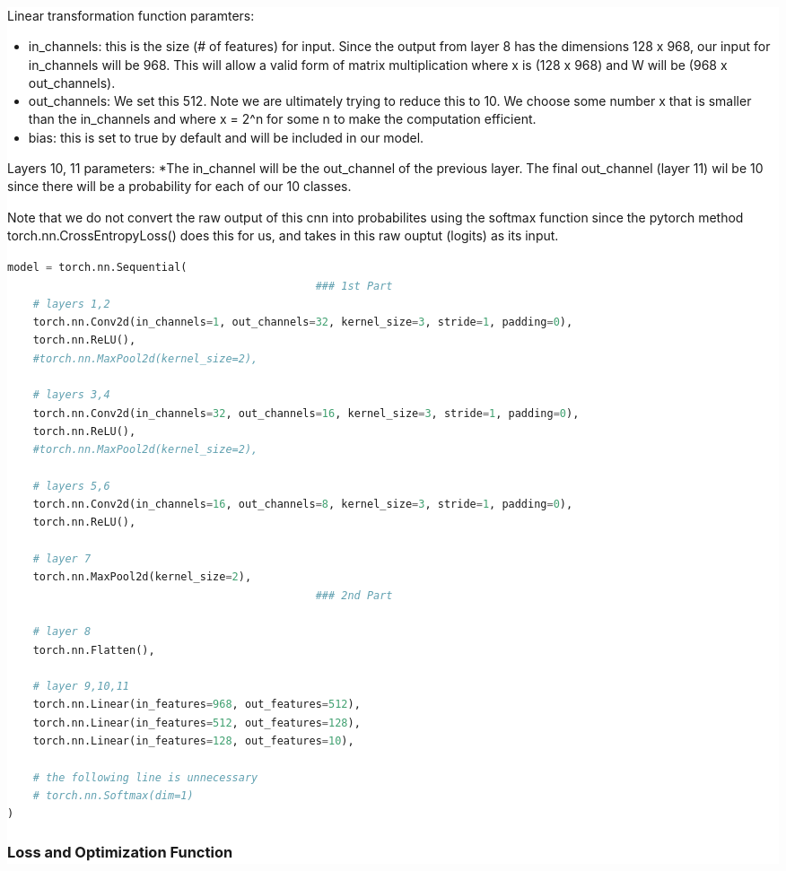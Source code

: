 Linear transformation function paramters:
* in_channels: this is the size (# of features) for input. Since the output from layer 8 has the dimensions 128 x 968, our input for in_channels will be 968. This will allow a valid form of matrix multiplication where x is (128 x 968) and W will be (968 x out_channels).
* out_channels: We set this 512. Note we are ultimately trying to reduce this to 10. We choose some number x that is smaller than the in_channels and where x = 2^n for some n to make the computation efficient. 
* bias: this is set to true by default and will be included in our model. 

Layers 10, 11 parameters:
*The in_channel will be the out_channel of the previous layer. The final out_channel (layer 11) wil be 10 since there will be a probability for each of our 10 classes.

Note that we do not convert the raw output of this cnn into probabilites using the softmax function since the pytorch method torch.nn.CrossEntropyLoss() does this for us, and takes in this raw ouptut (logits) as its input.




```python
model = torch.nn.Sequential(
                                                ### 1st Part
    # layers 1,2
    torch.nn.Conv2d(in_channels=1, out_channels=32, kernel_size=3, stride=1, padding=0),
    torch.nn.ReLU(),
    #torch.nn.MaxPool2d(kernel_size=2),
    
    # layers 3,4
    torch.nn.Conv2d(in_channels=32, out_channels=16, kernel_size=3, stride=1, padding=0),
    torch.nn.ReLU(),
    #torch.nn.MaxPool2d(kernel_size=2),
   
    # layers 5,6
    torch.nn.Conv2d(in_channels=16, out_channels=8, kernel_size=3, stride=1, padding=0),
    torch.nn.ReLU(),
    
    # layer 7
    torch.nn.MaxPool2d(kernel_size=2),
                                                ### 2nd Part
    
    # layer 8
    torch.nn.Flatten(),
    
    # layer 9,10,11
    torch.nn.Linear(in_features=968, out_features=512),
    torch.nn.Linear(in_features=512, out_features=128),
    torch.nn.Linear(in_features=128, out_features=10),
    
    # the following line is unnecessary
    # torch.nn.Softmax(dim=1) 
)
```

### Loss and Optimization Function
